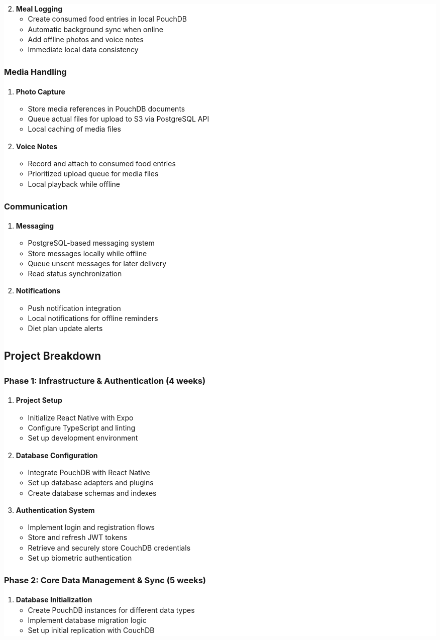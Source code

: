 2. **Meal Logging**
   - Create consumed food entries in local PouchDB
   - Automatic background sync when online
   - Add offline photos and voice notes
   - Immediate local data consistency

### Media Handling
1. **Photo Capture**
   - Store media references in PouchDB documents
   - Queue actual files for upload to S3 via PostgreSQL API
   - Local caching of media files

2. **Voice Notes**
   - Record and attach to consumed food entries
   - Prioritized upload queue for media files
   - Local playback while offline

### Communication
1. **Messaging**
   - PostgreSQL-based messaging system
   - Store messages locally while offline
   - Queue unsent messages for later delivery
   - Read status synchronization

2. **Notifications**
   - Push notification integration
   - Local notifications for offline reminders
   - Diet plan update alerts

## Project Breakdown

### Phase 1: Infrastructure & Authentication (4 weeks)
1. **Project Setup**
   - Initialize React Native with Expo
   - Configure TypeScript and linting
   - Set up development environment

2. **Database Configuration**
   - Integrate PouchDB with React Native
   - Set up database adapters and plugins
   - Create database schemas and indexes

3. **Authentication System**
   - Implement login and registration flows
   - Store and refresh JWT tokens
   - Retrieve and securely store CouchDB credentials
   - Set up biometric authentication

### Phase 2: Core Data Management & Sync (5 weeks)
1. **Database Initialization**
   - Create PouchDB instances for different data types
   - Implement database migration logic
   - Set up initial replication with CouchDB
